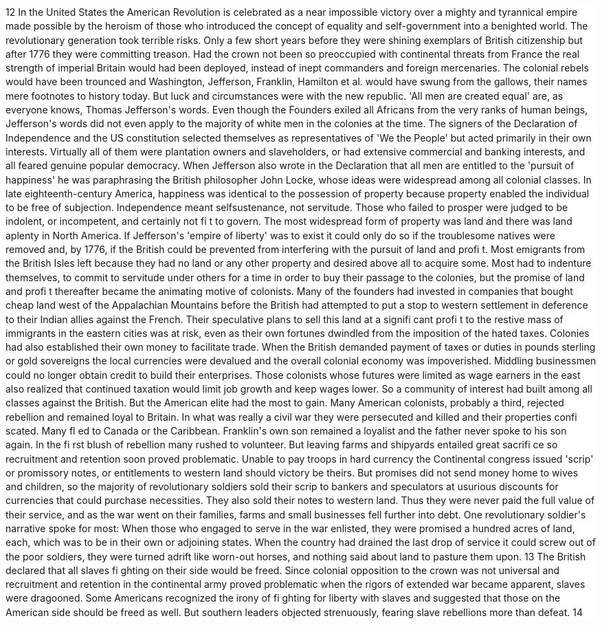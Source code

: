 12
In the United States the American Revolution is celebrated as a near impossible victory over a mighty and tyrannical empire made possible by the heroism of those who introduced the concept of equality and self-government into a benighted world. The revolutionary generation took terrible risks. Only a few short years before they were shining exemplars of British citizenship but after 1776 they were committing treason. Had the crown not been so preoccupied with continental threats from France the real strength of imperial Britain would had been deployed, instead of inept commanders and foreign mercenaries. The colonial rebels would have been trounced and Washington, Jefferson, Franklin, Hamilton et al. would have swung from the gallows, their names mere footnotes to history today. But luck and circumstances were with the new republic.
'All men are created equal' are, as everyone knows, Thomas Jefferson's words. Even though the Founders exiled all Africans from the very ranks of human beings, Jefferson's words did not even apply to the majority of white men in the colonies at the time. The signers of the Declaration of Independence and the US constitution selected themselves as representatives of 'We the People' but acted primarily in their own interests. Virtually all of them were plantation owners and slaveholders, or had extensive commercial and banking interests, and all feared genuine popular democracy. When Jefferson also wrote in the Declaration that all men are entitled to the 'pursuit of happiness' he was paraphrasing the British philosopher John Locke, whose ideas were widespread among all colonial classes. In late eighteenth-century America, happiness was identical to the possession of property because property enabled the individual to be free of subjection. Independence meant selfsustenance, not servitude. Those who failed to prosper were judged to be indolent, or incompetent, and certainly not fi t to govern. The most widespread form of property was land and there was land aplenty in North America. If Jefferson's 'empire of liberty' was to exist it could only do so if the troublesome natives were removed and, by 1776, if the British could be prevented from interfering with the pursuit of land and profi t.
Most emigrants from the British Isles left because they had no land or any other property and desired above all to acquire some. Most had to indenture themselves, to commit to servitude under others for a time in order to buy their passage to the colonies, but the promise of land and profi t thereafter became the animating motive of colonists. Many of the founders had invested in companies that bought cheap land west of the Appalachian Mountains before the British had attempted to put a stop to western settlement in deference to their Indian allies against the French. Their speculative plans to sell this land at a signifi cant profi t to the restive mass of immigrants in the eastern cities was at risk, even as their own fortunes dwindled from the imposition of the hated taxes.
Colonies had also established their own money to facilitate trade. When the British demanded payment of taxes or duties in pounds sterling or gold sovereigns the local currencies were devalued and the overall colonial economy was impoverished. Middling businessmen could no longer obtain credit to build their enterprises. Those colonists whose futures were limited as wage earners in the east also realized that continued taxation would limit job growth and keep wages lower. So a community of interest had built among all classes against the British. But the American elite had the most to gain. Many American colonists, probably a third, rejected rebellion and remained loyal to Britain. In what was really a civil war they were persecuted and killed and their properties confi scated. Many fl ed to Canada or the Caribbean. Franklin's own son remained a loyalist and the father never spoke to his son again.
In the fi rst blush of rebellion many rushed to volunteer. But leaving farms and shipyards entailed great sacrifi ce so recruitment and retention soon proved problematic. Unable to pay troops in hard currency the Continental congress issued 'scrip' or promissory notes, or entitlements to western land should victory be theirs. But promises did not send money home to wives and children, so the majority of revolutionary soldiers sold their scrip to bankers and speculators at usurious discounts for currencies that could purchase necessities. They also sold their notes to western land. Thus they were never paid the full value of their service, and as the war went on their families, farms and small businesses fell further into debt. One revolutionary soldier's narrative spoke for most:
When those who engaged to serve in the war enlisted, they were promised a hundred acres of land, each, which was to be in their own or adjoining states. When the country had drained the last drop of service it could screw out of the poor soldiers, they were turned adrift like worn-out horses, and nothing said about land to pasture them upon. 
13
The British declared that all slaves fi ghting on their side would be freed. Since colonial opposition to the crown was not universal and recruitment and retention in the continental army proved problematic when the rigors of extended war became apparent, slaves were dragooned. Some Americans recognized the irony of fi ghting for liberty with slaves and suggested that those on the American side should be freed as well. But southern leaders objected strenuously, fearing slave rebellions more than defeat. 
14